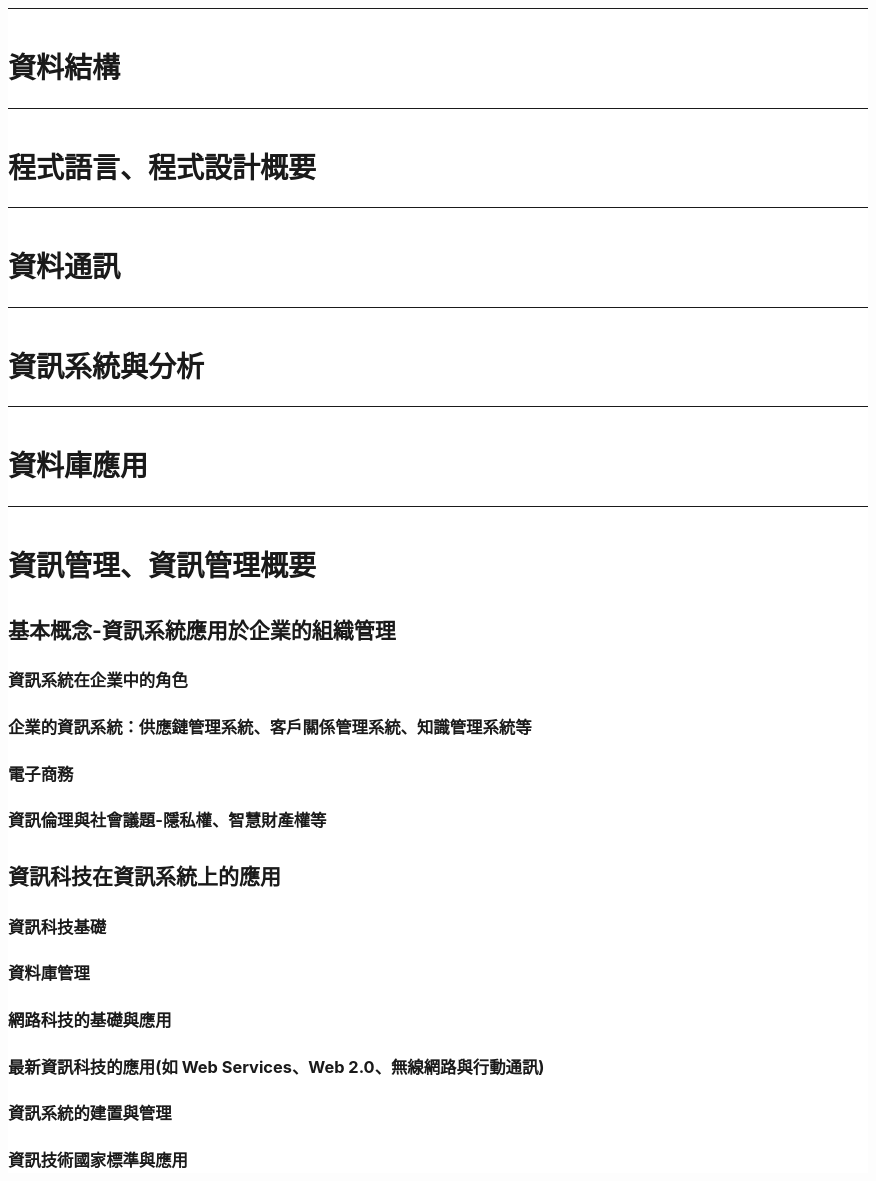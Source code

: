 

---

# 資料結構

---

# 程式語言、程式設計概要

---

# 資料通訊

---

# 資訊系統與分析

---

# 資料庫應用

---

# 資訊管理、資訊管理概要
## 基本概念-資訊系統應用於企業的組織管理
### 資訊系統在企業中的角色
### 企業的資訊系統：供應鏈管理系統、客戶關係管理系統、知識管理系統等
### 電子商務
### 資訊倫理與社會議題-隱私權、智慧財產權等


## 資訊科技在資訊系統上的應用
### 資訊科技基礎
### 資料庫管理
### 網路科技的基礎與應用
### 最新資訊科技的應用(如 Web Services、Web 2.0、無線網路與行動通訊)
### 資訊系統的建置與管理
### 資訊技術國家標準與應用
